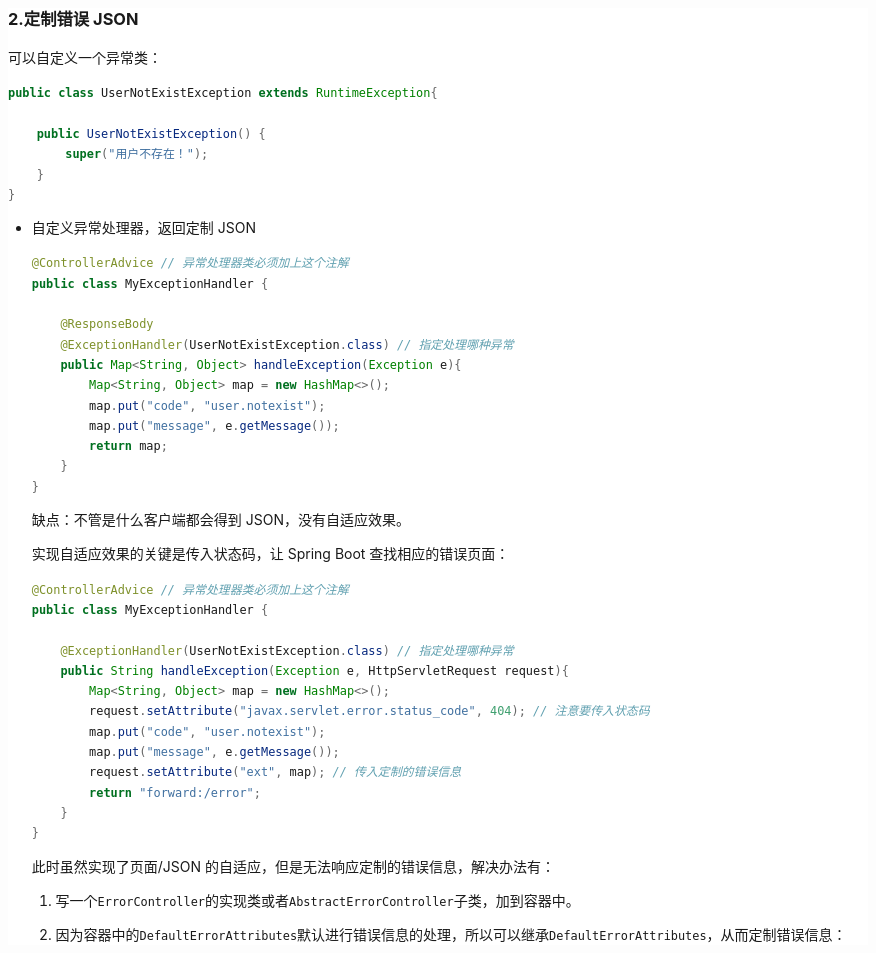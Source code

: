 ### 2.定制错误 JSON 

可以自定义一个异常类：

```java
public class UserNotExistException extends RuntimeException{

    public UserNotExistException() {
        super("用户不存在！");
    }
}
```

- 自定义异常处理器，返回定制 JSON

  ```java
  @ControllerAdvice // 异常处理器类必须加上这个注解
  public class MyExceptionHandler {
  
      @ResponseBody
      @ExceptionHandler(UserNotExistException.class) // 指定处理哪种异常
      public Map<String, Object> handleException(Exception e){
          Map<String, Object> map = new HashMap<>();
          map.put("code", "user.notexist");
          map.put("message", e.getMessage());
          return map;
      }
  }
  ```

  缺点：不管是什么客户端都会得到 JSON，没有自适应效果。

  实现自适应效果的关键是传入状态码，让 Spring Boot 查找相应的错误页面：

  ```java
  @ControllerAdvice // 异常处理器类必须加上这个注解
  public class MyExceptionHandler {
  
      @ExceptionHandler(UserNotExistException.class) // 指定处理哪种异常
      public String handleException(Exception e, HttpServletRequest request){
          Map<String, Object> map = new HashMap<>();
          request.setAttribute("javax.servlet.error.status_code", 404); // 注意要传入状态码
          map.put("code", "user.notexist");
          map.put("message", e.getMessage());
          request.setAttribute("ext", map); // 传入定制的错误信息
          return "forward:/error";
      }
  }
  ```

  此时虽然实现了页面/JSON  的自适应，但是无法响应定制的错误信息，解决办法有：

  1. 写一个`ErrorController`的实现类或者`AbstractErrorController`子类，加到容器中。

  2. 因为容器中的`DefaultErrorAttributes`默认进行错误信息的处理，所以可以继承`DefaultErrorAttributes`，从而定制错误信息：
